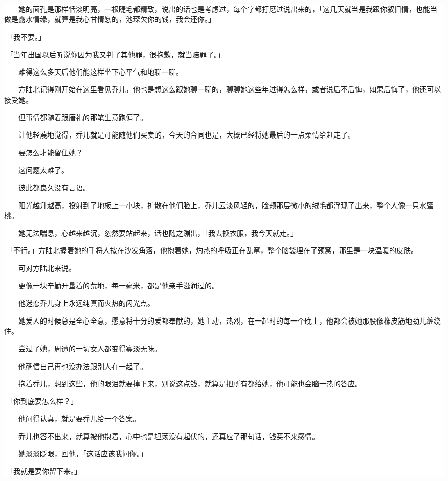 　　她的面孔是那样恬淡明亮，一根睫毛都精致，说出的话也是考虑过，每个字都打磨过说出来的，「这几天就当是我跟你叙旧情，也能当做是露水情缘，就算是我心甘情愿的，池琛欠你的钱，我会还你。」


 「我不要。」


 「当年出国以后听说你因为我又判了其他罪，很抱歉，就当赔罪了。」


　　难得这么多天后他们能这样坐下心平气和地聊一聊。


　　方陆北记得刚开始在这里看见乔儿，他也是想这么跟她聊一聊的，聊聊她这些年过得怎么样，或者说后不后悔，如果后悔了，他还可以接受她。


　　但事情都随着跟唐礼的那笔生意跑偏了。


　　让他轻蔑地觉得，乔儿就是可能随他们买卖的，今天的合同也是，大概已经将她最后的一点柔情给赶走了。


　　要怎么才能留住她？


　　这问题太难了。


　　彼此都良久没有言语。


　　阳光越升越高，投射到了地板上一小块，扩散在他们脸上，乔儿云淡风轻的，脸颊那层微小的绒毛都浮现了出来，整个人像一只水蜜桃。


　　她无法喘息，心越来越沉，忽然要站起来，话也随之蹦出，「我去换衣服，我今天就走。」


 「不行。」方陆北握着她的手将人按在沙发角落，他抱着她，灼热的呼吸正在乱窜，整个脑袋埋在了颈窝，那里是一块温暖的皮肤。


　　可对方陆北来说。


　　更像一块辛勤开垦着的荒地，每一毫米，都是他亲手滋润过的。


　　他迷恋乔儿身上永远纯真而火热的闪光点。


　　她爱人的时候总是全心全意，愿意将十分的爱都奉献的，她主动，热烈，在一起时的每一个晚上，他都会被她那股像橡皮筋地劲儿缠绕住。


　　尝过了她，周遭的一切女人都变得寡淡无味。


　　他确信自己再也没办法跟别人在一起了。


　　抱着乔儿，想到这些，他的眼泪就要掉下来，别说这点钱，就算是把所有都给她，他可能也会脑一热的答应。


 「你到底要怎么样？」


　　他问得认真，就是要乔儿给一个答案。


　　乔儿也答不出来，就算被他抱着，心中也是坦荡没有起伏的，还真应了那句话，钱买不来感情。


　　她淡淡眨眼，回他，「这话应该我问你。」


 「我就是要你留下来。」

